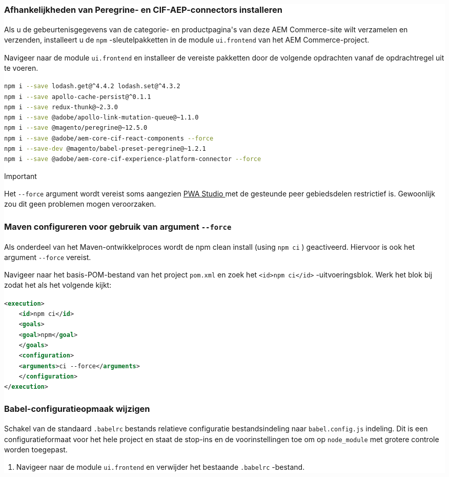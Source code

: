 ### Afhankelijkheden van Peregrine- en CIF-AEP-connectors installeren

Als u de gebeurtenisgegevens van de categorie- en productpagina&#39;s van deze AEM Commerce-site wilt verzamelen en verzenden, installeert u de `npm` -sleutelpakketten in de module `ui.frontend` van het AEM Commerce-project.

Navigeer naar de module `ui.frontend` en installeer de vereiste pakketten door de volgende opdrachten vanaf de opdrachtregel uit te voeren.

```bash
npm i --save lodash.get@^4.4.2 lodash.set@^4.3.2
npm i --save apollo-cache-persist@^0.1.1
npm i --save redux-thunk@~2.3.0
npm i --save @adobe/apollo-link-mutation-queue@~1.1.0
npm i --save @magento/peregrine@~12.5.0
npm i --save @adobe/aem-core-cif-react-components --force
npm i --save-dev @magento/babel-preset-peregrine@~1.2.1
npm i --save @adobe/aem-core-cif-experience-platform-connector --force
```

>[!IMPORTANT]
>
>Het `--force` argument wordt vereist soms aangezien [ PWA Studio ](https://developer.adobe.com/commerce/pwa-studio/) met de gesteunde peer gebiedsdelen restrictief is. Gewoonlijk zou dit geen problemen mogen veroorzaken.


### Maven configureren voor gebruik van argument `--force`

Als onderdeel van het Maven-ontwikkelproces wordt de npm clean install (using `npm ci` ) geactiveerd. Hiervoor is ook het argument `--force` vereist.

Navigeer naar het basis-POM-bestand van het project `pom.xml` en zoek het `<id>npm ci</id>` -uitvoeringsblok. Werk het blok bij zodat het als het volgende kijkt:

```xml
<execution>
    <id>npm ci</id>
    <goals>
    <goal>npm</goal>
    </goals>
    <configuration>
    <arguments>ci --force</arguments>
    </configuration>
</execution>
```

### Babel-configuratieopmaak wijzigen

Schakel van de standaard `.babelrc` bestands relatieve configuratie bestandsindeling naar `babel.config.js` indeling. Dit is een configuratieformaat voor het hele project en staat de stop-ins en de voorinstellingen toe om op `node_module` met grotere controle worden toegepast.

1. Navigeer naar de module `ui.frontend` en verwijder het bestaande `.babelrc` -bestand.
